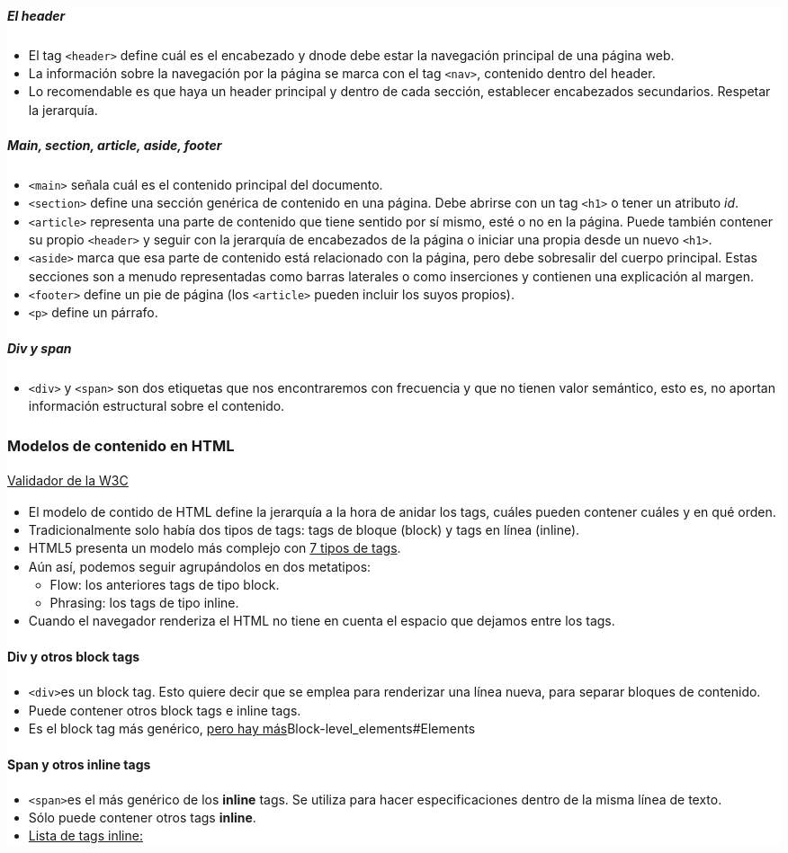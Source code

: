 ##### El header

- El tag `<header>` define cuál es el encabezado y dnode debe estar la navegación principal de una página web.
- La información sobre la navegación por la página se marca con el tag `<nav>`, contenido dentro del header.
- Lo recomendable es que haya un header principal y dentro de cada sección, establecer encabezados secundarios. Respetar la jerarquía.

##### Main, section, article, aside, footer

- `<main>` señala cuál es el contenido principal del documento.
- `<section>` define una sección genérica de contenido en una página. Debe abrirse con un tag `<h1>` o tener un atributo *id*.
- `<article>` representa una parte de contenido que tiene sentido por sí mismo, esté o no en la página. Puede también contener su propio `<header>` y seguir con la jerarquía de encabezados de la página o iniciar una propia desde un nuevo `<h1>`.
- `<aside>` marca que esa parte de contenido está relacionado con la página, pero debe sobresalir del cuerpo principal. Estas secciones son a menudo representadas como barras laterales o como inserciones y contienen una explicación al margen.
- `<footer>` define un pie de página (los `<article>` pueden incluir los suyos propios).
- `<p>` define un párrafo.

##### Div y span

- `<div>` y  `<span>` son dos etiquetas que nos encontraremos con frecuencia y que no tienen valor semántico, esto es, no aportan información estructural sobre el contenido.

### Modelos de contenido en HTML

[Validador de la W3C](https://validator.w3.org/#validate_by_input)

- El modelo de contido de HTML define la jerarquía a la hora de anidar los tags, cuáles pueden contener cuáles y en qué orden.
- Tradicionalmente solo había dos tipos de tags: tags de bloque (block) y  tags en línea (inline).
- HTML5 presenta un modelo más complejo con [7 tipos de tags](https://www.w3.org/TR/2011/WD-html5-20110525/content-models.html#kinds-of-content).
- Aún así, podemos seguir agrupándolos en dos metatipos:
  - Flow: los anteriores tags de tipo block.
  - Phrasing: los tags de tipo inline.
- Cuando el navegador renderiza el HTML no tiene en cuenta el espacio que dejamos entre los tags.

#### Div  y otros block tags

- `<div>`es un block tag. Esto quiere decir que se emplea para renderizar una línea nueva, para separar bloques de contenido.
- Puede contener otros block tags e inline tags.
- Es el block tag más genérico, [pero hay más](https://developer.mozilla.org/en-US/docs/Web/HTML/)Block-level_elements#Elements

#### Span y otros inline tags

- `<span>`es el más genérico de los **inline** tags. Se utiliza para hacer especificaciones dentro de la misma línea de texto.
- Sólo puede contener otros tags **inline**.
- [Lista de tags inline:](https://developer.mozilla.org/en-US/docs/Web/HTML/Inline_elements#Elements)
